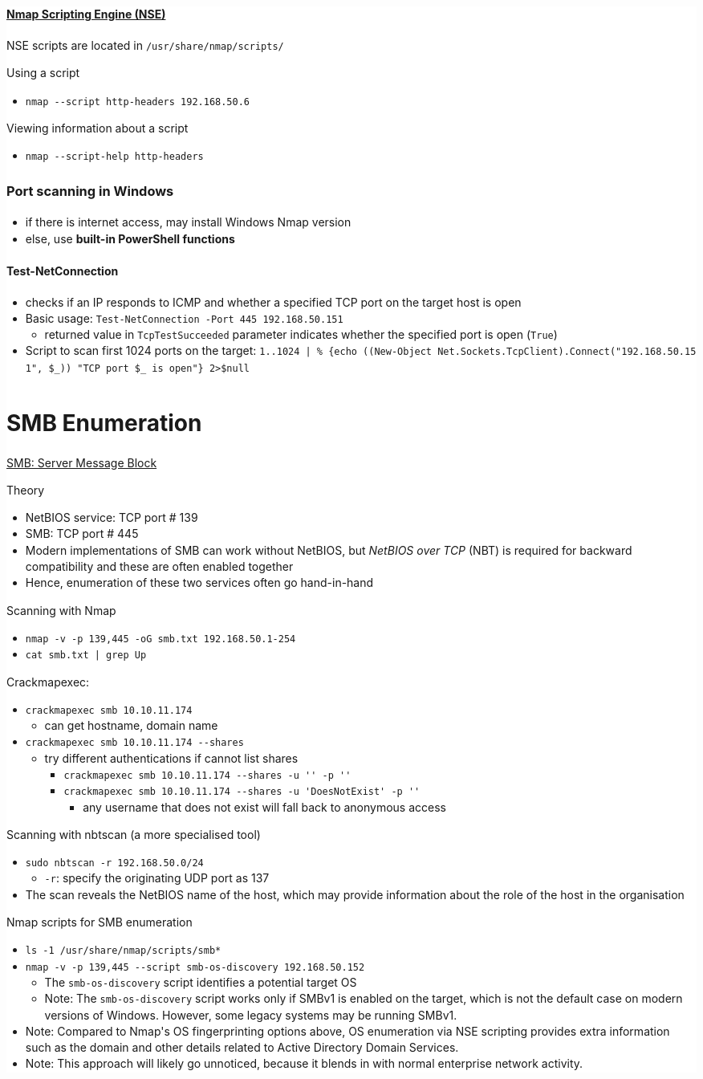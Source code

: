 #### [Nmap Scripting Engine (NSE)](https://nmap.org/book/nse.html)
NSE scripts are located in `/usr/share/nmap/scripts/`

Using a script
- `nmap --script http-headers 192.168.50.6`

Viewing information about a script
- `nmap --script-help http-headers`

### Port scanning in Windows
- if there is internet access, may install Windows Nmap version
- else, use **built-in PowerShell functions**

#### Test-NetConnection
- checks if an IP responds to ICMP and whether a specified TCP port on the target host is open
- Basic usage: `Test-NetConnection -Port 445 192.168.50.151`
	- returned value in `TcpTestSucceeded` parameter indicates whether the specified port is open (`True`)
- Script to scan first 1024 ports on the target: `1..1024 | % {echo ((New-Object Net.Sockets.TcpClient).Connect("192.168.50.151", $_)) "TCP port $_ is open"} 2>$null`

# SMB Enumeration
[SMB: Server Message Block](https://en.wikipedia.org/wiki/Server_Message_Block)

Theory
- NetBIOS service: TCP port # 139
- SMB: TCP port # 445
- Modern implementations of SMB can work without NetBIOS, but *NetBIOS over TCP* (NBT) is required for backward compatibility and these are often enabled together
- Hence, enumeration of these two services often go hand-in-hand

Scanning with Nmap
- `nmap -v -p 139,445 -oG smb.txt 192.168.50.1-254`
- `cat smb.txt | grep Up`

Crackmapexec:
- `crackmapexec smb 10.10.11.174`
	- can get hostname, domain name 
- `crackmapexec smb 10.10.11.174 --shares`
	- try different authentications if cannot list shares
		- `crackmapexec smb 10.10.11.174 --shares -u '' -p ''`
		- `crackmapexec smb 10.10.11.174 --shares -u 'DoesNotExist' -p ''`
			- any username that does not exist will fall back to anonymous access

Scanning with nbtscan (a more specialised tool)
- `sudo nbtscan -r 192.168.50.0/24`
	- `-r`: specify the originating UDP port as 137
- The scan reveals the NetBIOS name of the host, which may provide information about the role of the host in the organisation

Nmap scripts for SMB enumeration
- `ls -1 /usr/share/nmap/scripts/smb*`
- `nmap -v -p 139,445 --script smb-os-discovery 192.168.50.152`
	- The `smb-os-discovery` script identifies a potential target OS
	- Note: The `smb-os-discovery` script works only if SMBv1 is enabled on the target, which is not the default case on modern versions of Windows. However, some legacy systems may be running SMBv1.
- Note: Compared to Nmap's OS fingerprinting options above, OS enumeration via NSE scripting provides extra information such as the domain and other details related to Active Directory Domain Services.
- Note: This approach will likely go unnoticed, because it blends in with normal enterprise network activity.
